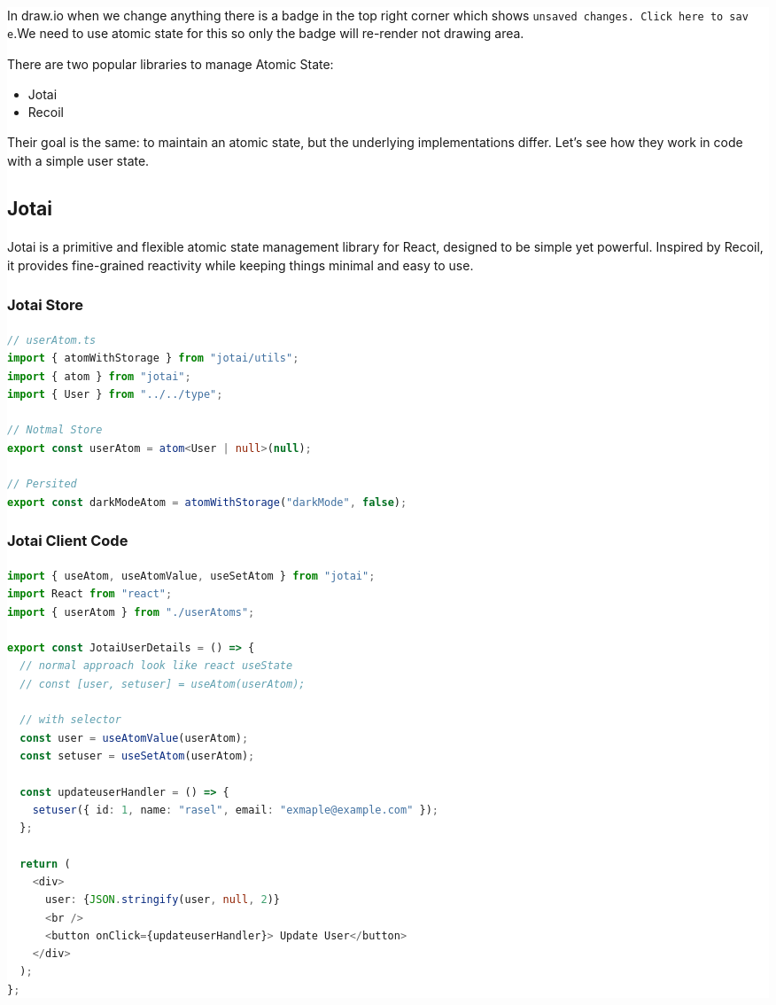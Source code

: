 In draw.io when we change anything there is a badge in the top right corner which shows `unsaved changes. Click here to
save`.We need to use atomic state for this so only the badge will re-render not drawing area.

There are two popular libraries to manage Atomic State:

* Jotai
* Recoil

Their goal is the same: to maintain an atomic state, but the underlying implementations differ. Let’s see how they work 
in code with a simple user state.

## Jotai

Jotai is a primitive and flexible atomic state management library for React, designed to be simple yet powerful. 
Inspired by Recoil, it provides fine-grained reactivity while keeping things minimal and easy to use.

### Jotai Store

```typescript
// userAtom.ts
import { atomWithStorage } from "jotai/utils";
import { atom } from "jotai";
import { User } from "../../type";

// Notmal Store
export const userAtom = atom<User | null>(null);

// Persited
export const darkModeAtom = atomWithStorage("darkMode", false);
```

### Jotai Client Code

```ts
import { useAtom, useAtomValue, useSetAtom } from "jotai";
import React from "react";
import { userAtom } from "./userAtoms";

export const JotaiUserDetails = () => {
  // normal approach look like react useState
  // const [user, setuser] = useAtom(userAtom);

  // with selector
  const user = useAtomValue(userAtom);
  const setuser = useSetAtom(userAtom);

  const updateuserHandler = () => {
    setuser({ id: 1, name: "rasel", email: "exmaple@example.com" });
  };

  return (
    <div>
      user: {JSON.stringify(user, null, 2)}
      <br />
      <button onClick={updateuserHandler}> Update User</button>
    </div>
  );
};
```

